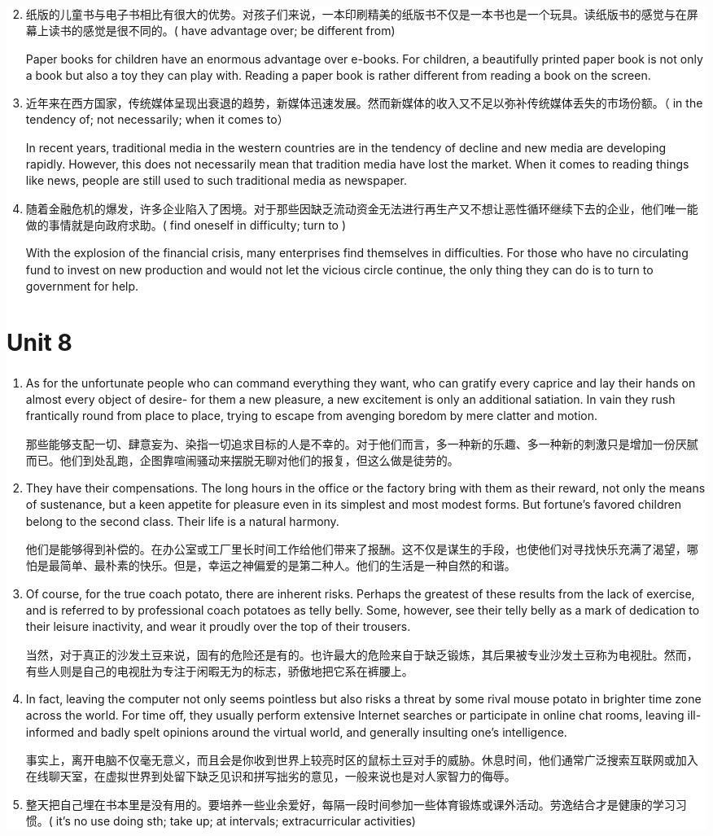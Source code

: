 2. 纸版的儿童书与电子书相比有很大的优势。对孩子们来说，一本印刷精美的纸版书不仅是一本书也是一个玩具。读纸版书的感觉与在屏幕上读书的感觉是很不同的。( have advantage over; be different from)  

    Paper books for children have an enormous advantage over e-books. For children, a beautifully printed paper book is not only a book but also a toy they can play with. Reading a paper book is rather different from reading a book on the screen.  

3. 近年来在西方国家，传统媒体呈现出衰退的趋势，新媒体迅速发展。然而新媒体的收入又不足以弥补传统媒体丢失的市场份额。（ in the tendency of; not necessarily; when it comes to）  

    In recent years, traditional media in the western countries are in the tendency of decline and new media are developing rapidly. However, this does not necessarily mean that tradition media have lost the market. When it comes to reading things like news, people are still used to such traditional media as newspaper.

4. 随着金融危机的爆发，许多企业陷入了困境。对于那些因缺乏流动资金无法进行再生产又不想让恶性循环继续下去的企业，他们唯一能做的事情就是向政府求助。( find oneself in difficulty; turn to )

    With the explosion of the financial crisis, many enterprises find themselves in difficulties. For those who have no circulating fund to invest on new production and would not let the vicious circle continue, the only thing they can do is to turn to government for help.

# Unit 8  

1. As for the unfortunate people who can command everything they want, who can gratify every caprice and lay their hands on almost every object of desire- for them a new pleasure, a new excitement is only an additional satiation. In vain they rush frantically round from place to place, trying to escape from avenging boredom by mere clatter and motion.  

    那些能够支配一切、肆意妄为、染指一切追求目标的人是不幸的。对于他们而言，多一种新的乐趣、多一种新的刺激只是增加一份厌腻而已。他们到处乱跑，企图靠喧闹骚动来摆脱无聊对他们的报复，但这么做是徒劳的。  

2. They have their compensations. The long hours in the office or the factory bring with them as their reward, not only the means of sustenance, but a keen appetite for pleasure even in its simplest and most modest forms. But fortune’s favored children belong to the second class. Their life is a natural harmony.

    他们是能够得到补偿的。在办公室或工厂里长时间工作给他们带来了报酬。这不仅是谋生的手段，也使他们对寻找快乐充满了渴望，哪怕是最简单、最朴素的快乐。但是，幸运之神偏爱的是第二种人。他们的生活是一种自然的和谐。  

3. Of course, for the true coach potato, there are inherent risks. Perhaps the greatest of these results from the lack of exercise, and is referred to by professional coach potatoes as telly belly. Some, however, see their telly belly as a mark of dedication to their leisure inactivity, and wear it proudly over the top of their trousers.  

    当然，对于真正的沙发土豆来说，固有的危险还是有的。也许最大的危险来自于缺乏锻炼，其后果被专业沙发土豆称为电视肚。然而，有些人则是自己的电视肚为专注于闲暇无为的标志，骄傲地把它系在裤腰上。  

4. In fact, leaving the computer not only seems pointless but also risks a threat by some rival mouse potato in brighter time zone across the world. For time off, they usually perform extensive Internet searches or participate in online chat rooms, leaving ill-informed and badly spelt opinions around the virtual world, and generally insulting one’s intelligence.

    事实上，离开电脑不仅毫无意义，而且会是你收到世界上较亮时区的鼠标土豆对手的威胁。休息时间，他们通常广泛搜索互联网或加入在线聊天室，在虚拟世界到处留下缺乏见识和拼写拙劣的意见，一般来说也是对人家智力的侮辱。

1. 整天把自己埋在书本里是没有用的。要培养一些业余爱好，每隔一段时间参加一些体育锻炼或课外活动。劳逸结合才是健康的学习习惯。( it’s no use doing sth; take up; at intervals; extracurricular activities)  
